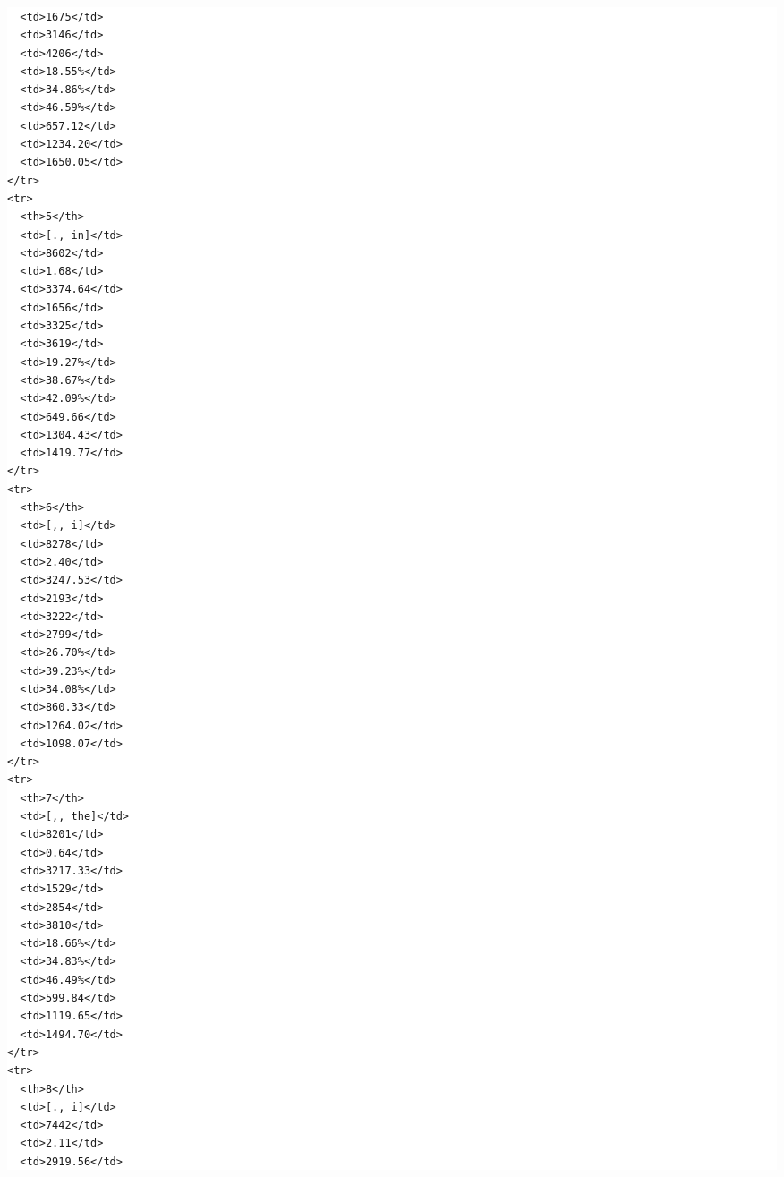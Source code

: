       <td>1675</td>
      <td>3146</td>
      <td>4206</td>
      <td>18.55%</td>
      <td>34.86%</td>
      <td>46.59%</td>
      <td>657.12</td>
      <td>1234.20</td>
      <td>1650.05</td>
    </tr>
    <tr>
      <th>5</th>
      <td>[., in]</td>
      <td>8602</td>
      <td>1.68</td>
      <td>3374.64</td>
      <td>1656</td>
      <td>3325</td>
      <td>3619</td>
      <td>19.27%</td>
      <td>38.67%</td>
      <td>42.09%</td>
      <td>649.66</td>
      <td>1304.43</td>
      <td>1419.77</td>
    </tr>
    <tr>
      <th>6</th>
      <td>[,, i]</td>
      <td>8278</td>
      <td>2.40</td>
      <td>3247.53</td>
      <td>2193</td>
      <td>3222</td>
      <td>2799</td>
      <td>26.70%</td>
      <td>39.23%</td>
      <td>34.08%</td>
      <td>860.33</td>
      <td>1264.02</td>
      <td>1098.07</td>
    </tr>
    <tr>
      <th>7</th>
      <td>[,, the]</td>
      <td>8201</td>
      <td>0.64</td>
      <td>3217.33</td>
      <td>1529</td>
      <td>2854</td>
      <td>3810</td>
      <td>18.66%</td>
      <td>34.83%</td>
      <td>46.49%</td>
      <td>599.84</td>
      <td>1119.65</td>
      <td>1494.70</td>
    </tr>
    <tr>
      <th>8</th>
      <td>[., i]</td>
      <td>7442</td>
      <td>2.11</td>
      <td>2919.56</td>